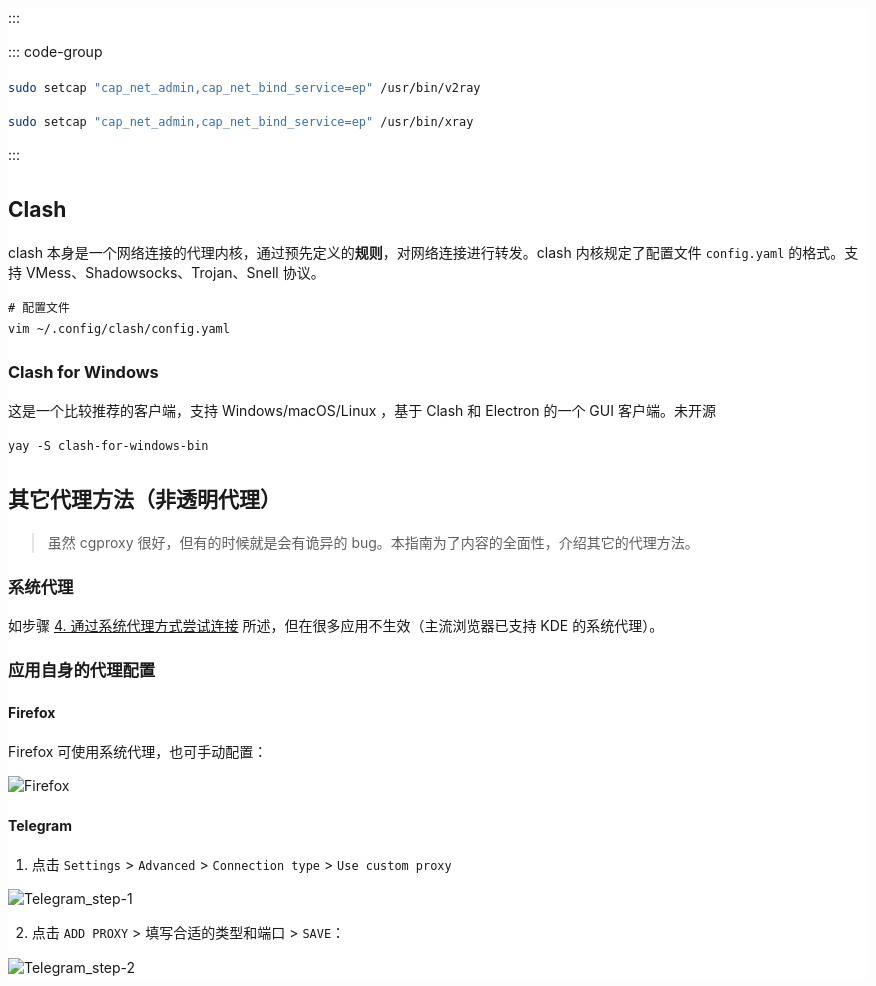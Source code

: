 :::

::: code-group

```bash [V2Ray]
sudo setcap "cap_net_admin,cap_net_bind_service=ep" /usr/bin/v2ray
```

```bash [Xray]
sudo setcap "cap_net_admin,cap_net_bind_service=ep" /usr/bin/xray
```

:::

## Clash

clash 本身是一个网络连接的代理内核，通过预先定义的**规则**，对网络连接进行转发。clash 内核规定了配置文件 `config.yaml` 的格式。支持 VMess、Shadowsocks、Trojan、Snell 协议。

```shell
# 配置文件
vim ~/.config/clash/config.yaml
```

### Clash for Windows

这是一个比较推荐的客户端，支持 Windows/macOS/Linux ，基于 Clash 和 Electron 的一个 GUI 客户端。未开源

```
yay -S clash-for-windows-bin
```

## 其它代理方法（非透明代理）

> 虽然 cgproxy 很好，但有的时候就是会有诡异的 bug。本指南为了内容的全面性，介绍其它的代理方法。

### 系统代理

如步骤 [4. 通过系统代理方式尝试连接](./transparent.md#_4-通过系统代理方式尝试连接) 所述，但在很多应用不生效（主流浏览器已支持 KDE 的系统代理）。

### 应用自身的代理配置

#### Firefox

Firefox 可使用系统代理，也可手动配置：

![Firefox](../static/rookie/transparent/firefox.png)

#### Telegram

1. 点击 `Settings` > `Advanced` > `Connection type` > `Use custom proxy`

![Telegram_step-1](../static/rookie/transparent/telegram-1.png)

2. 点击 `ADD PROXY` > 填写合适的类型和端口 > `SAVE`：

![Telegram_step-2](../static/rookie/transparent/telegram-2.png)
